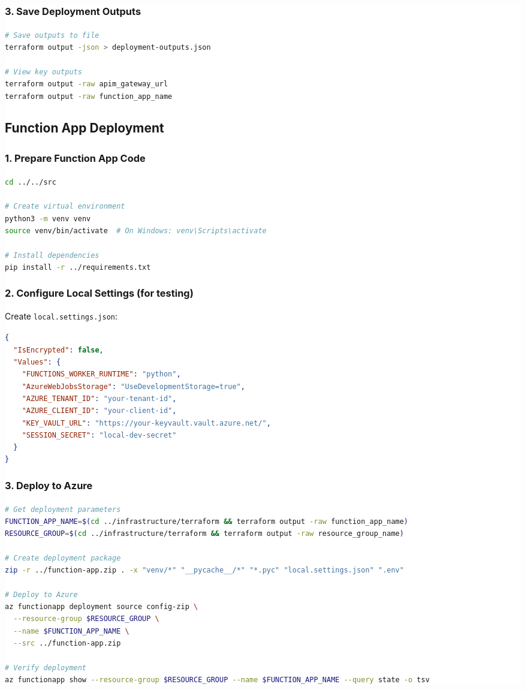 ### 3. Save Deployment Outputs

```bash
# Save outputs to file
terraform output -json > deployment-outputs.json

# View key outputs
terraform output -raw apim_gateway_url
terraform output -raw function_app_name
```

## Function App Deployment

### 1. Prepare Function App Code

```bash
cd ../../src

# Create virtual environment
python3 -m venv venv
source venv/bin/activate  # On Windows: venv\Scripts\activate

# Install dependencies
pip install -r ../requirements.txt
```

### 2. Configure Local Settings (for testing)

Create `local.settings.json`:
```json
{
  "IsEncrypted": false,
  "Values": {
    "FUNCTIONS_WORKER_RUNTIME": "python",
    "AzureWebJobsStorage": "UseDevelopmentStorage=true",
    "AZURE_TENANT_ID": "your-tenant-id",
    "AZURE_CLIENT_ID": "your-client-id",
    "KEY_VAULT_URL": "https://your-keyvault.vault.azure.net/",
    "SESSION_SECRET": "local-dev-secret"
  }
}
```

### 3. Deploy to Azure

```bash
# Get deployment parameters
FUNCTION_APP_NAME=$(cd ../infrastructure/terraform && terraform output -raw function_app_name)
RESOURCE_GROUP=$(cd ../infrastructure/terraform && terraform output -raw resource_group_name)

# Create deployment package
zip -r ../function-app.zip . -x "venv/*" "__pycache__/*" "*.pyc" "local.settings.json" ".env"

# Deploy to Azure
az functionapp deployment source config-zip \
  --resource-group $RESOURCE_GROUP \
  --name $FUNCTION_APP_NAME \
  --src ../function-app.zip

# Verify deployment
az functionapp show --resource-group $RESOURCE_GROUP --name $FUNCTION_APP_NAME --query state -o tsv
```
